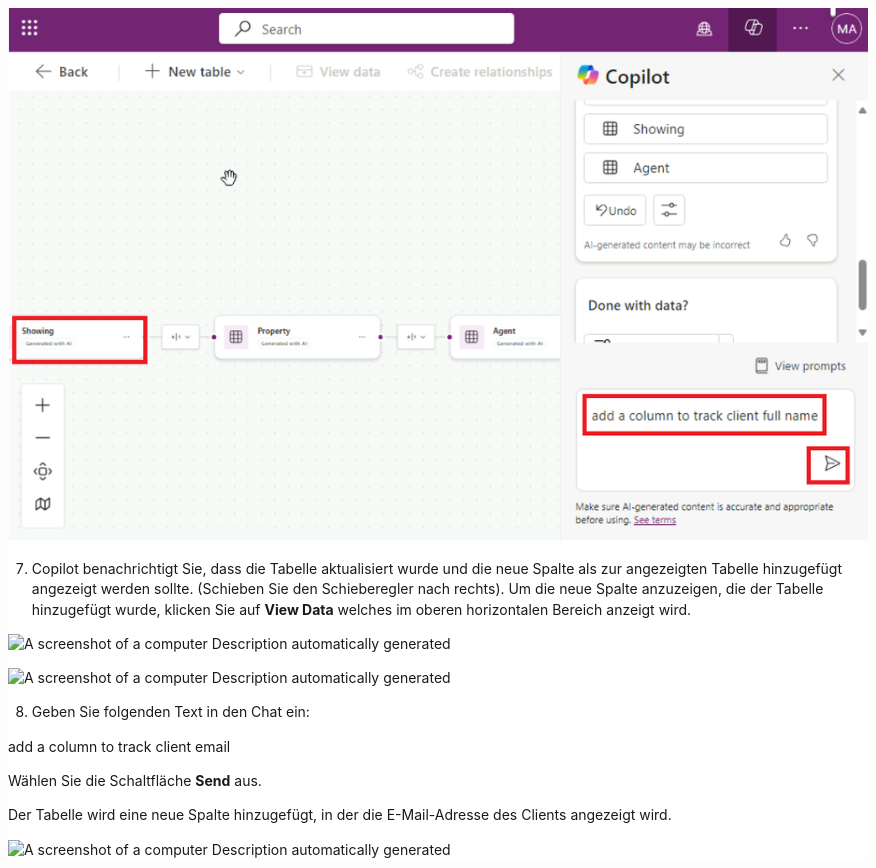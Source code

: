 ![](./media/image4.png)

7.  Copilot benachrichtigt Sie, dass die Tabelle aktualisiert wurde und
    die neue Spalte als zur angezeigten Tabelle hinzugefügt angezeigt
    werden sollte. (Schieben Sie den Schieberegler nach rechts). Um die
    neue Spalte anzuzeigen, die der Tabelle hinzugefügt wurde, klicken
    Sie auf **View Data** welches im oberen horizontalen Bereich anzeigt
    wird. 

![A screenshot of a computer Description automatically
generated](./media/image5.png)

![A screenshot of a computer Description automatically
generated](./media/image6.png)

8.  Geben Sie folgenden Text in den Chat ein:

add a column to track client email

Wählen Sie die Schaltfläche **Send** aus.

Der Tabelle wird eine neue Spalte hinzugefügt, in der die E-Mail-Adresse
des Clients angezeigt wird.

![A screenshot of a computer Description automatically
generated](./media/image7.png)
